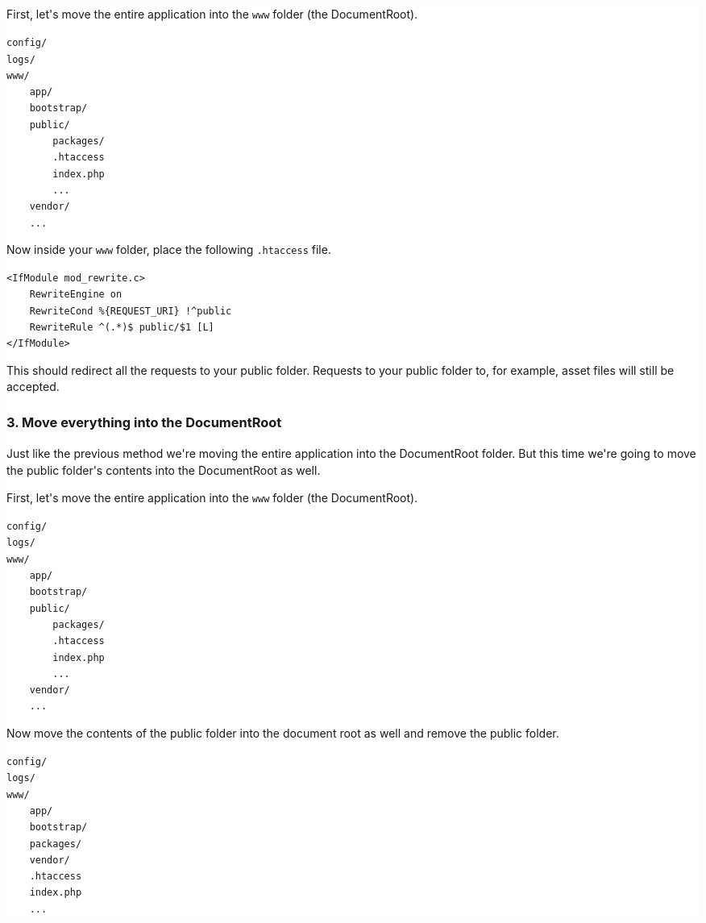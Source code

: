 First, let's move the entire application into the `www` folder (the DocumentRoot).

    config/
    logs/
    www/
        app/
        bootstrap/
        public/
            packages/
            .htaccess
            index.php
            ...
        vendor/
        ...

Now inside your `www` folder, place the following `.htaccess` file.

~~~ .apache
<IfModule mod_rewrite.c>
    RewriteEngine on
    RewriteCond %{REQUEST_URI} !^public
    RewriteRule ^(.*)$ public/$1 [L]
</IfModule>
~~~

This should redirect all the requests to your public folder. Requests to your public folder to, for example, asset files will still be accepted.

### 3. Move everything into the DocumentRoot

Just like the previous method we're moving the entire application into the DocumentRoot folder. But this time we're going to move the public folder's contents into the DocumentRoot as well.

First, let's move the entire application into the `www` folder (the DocumentRoot).

    config/
    logs/
    www/
        app/
        bootstrap/
        public/
            packages/
            .htaccess
            index.php
            ...
        vendor/
        ...

Now move the contents of the public folder into the document root as well and remove the public folder.

    config/
    logs/
    www/
        app/
        bootstrap/
        packages/
        vendor/
        .htaccess
        index.php
        ...
